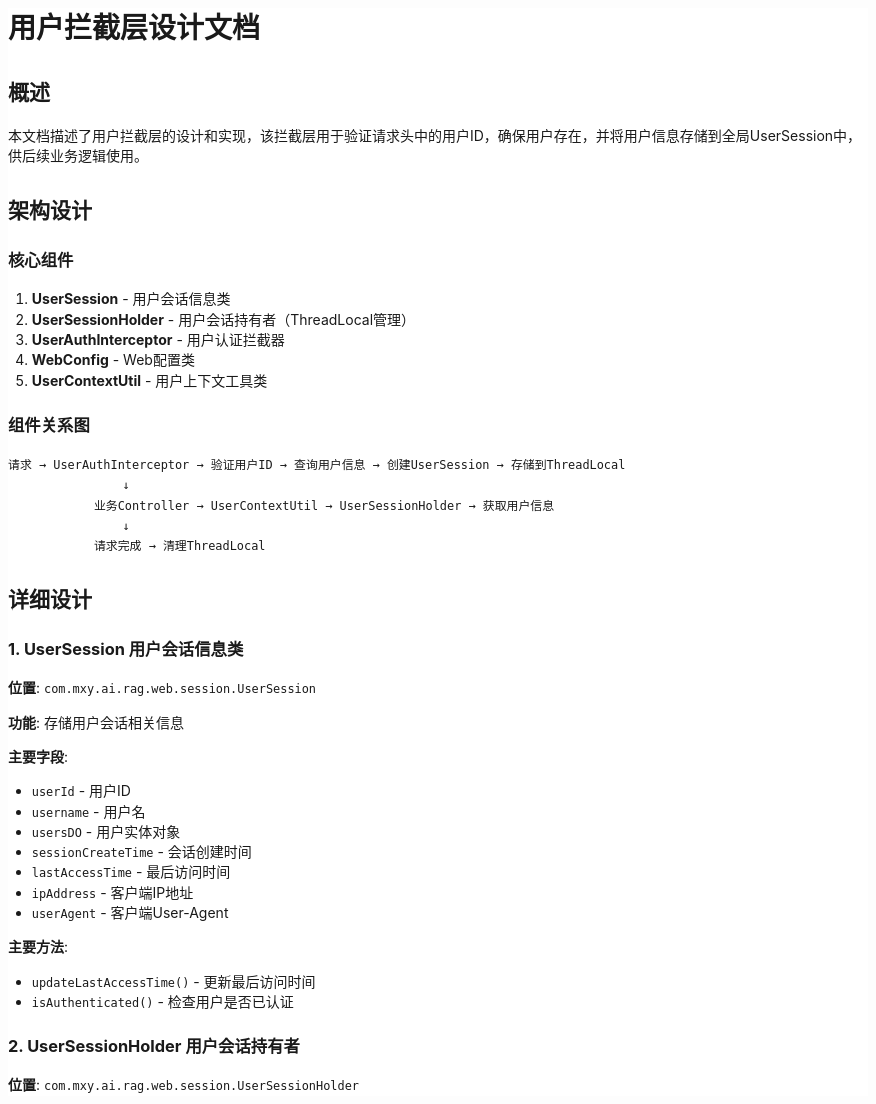 # 用户拦截层设计文档

## 概述

本文档描述了用户拦截层的设计和实现，该拦截层用于验证请求头中的用户ID，确保用户存在，并将用户信息存储到全局UserSession中，供后续业务逻辑使用。

## 架构设计

### 核心组件

1. **UserSession** - 用户会话信息类
2. **UserSessionHolder** - 用户会话持有者（ThreadLocal管理）
3. **UserAuthInterceptor** - 用户认证拦截器
4. **WebConfig** - Web配置类
5. **UserContextUtil** - 用户上下文工具类

### 组件关系图

```
请求 → UserAuthInterceptor → 验证用户ID → 查询用户信息 → 创建UserSession → 存储到ThreadLocal
                ↓
            业务Controller → UserContextUtil → UserSessionHolder → 获取用户信息
                ↓
            请求完成 → 清理ThreadLocal
```

## 详细设计

### 1. UserSession 用户会话信息类

**位置**: `com.mxy.ai.rag.web.session.UserSession`

**功能**: 存储用户会话相关信息

**主要字段**:
- `userId` - 用户ID
- `username` - 用户名
- `usersDO` - 用户实体对象
- `sessionCreateTime` - 会话创建时间
- `lastAccessTime` - 最后访问时间
- `ipAddress` - 客户端IP地址
- `userAgent` - 客户端User-Agent

**主要方法**:
- `updateLastAccessTime()` - 更新最后访问时间
- `isAuthenticated()` - 检查用户是否已认证

### 2. UserSessionHolder 用户会话持有者

**位置**: `com.mxy.ai.rag.web.session.UserSessionHolder`
